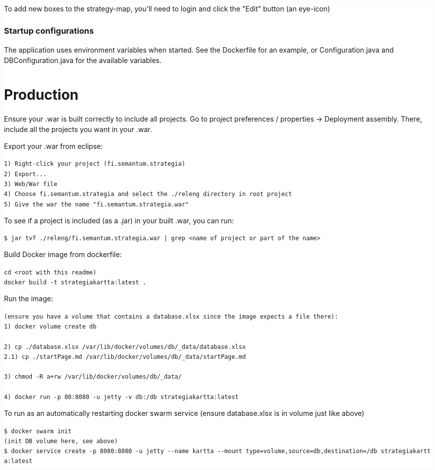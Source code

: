 To add new boxes to the strategy-map, you'll need to login and click the "Edit" button (an eye-icon)

### Startup configurations

The application uses environment variables when started. See the Dockerfile for an example, or Configuration.java and DBConfiguration.java for the available variables.

# Production

Ensure your .war is built correctly to include all projects. Go to project preferences / properties -> Deployment assembly.
There, include all the projects you want in your .war.

Export your .war from eclipse:

```
1) Right-click your project (fi.semantum.strategia)
2) Export...
3) Web/War file
4) Choose fi.semantum.strategia and select the ./releng directory in root project
5) Give the war the name "fi.semantum.strategia.war"
```

To see if a project is included (as a .jar) in your built .war, you can run:

```
$ jar tvf ./releng/fi.semantum.strategia.war | grep <name of project or part of the name>
```


Build Docker image from dockerfile:

```
cd <root with this readme)
docker build -t strategiakartta:latest .
```

Run the image:

```
(ensure you have a volume that contains a database.xlsx since the image expects a file there):
1) docker volume create db

2) cp ./database.xlsx /var/lib/docker/volumes/db/_data/database.xlsx
2.1) cp ./startPage.md /var/lib/docker/volumes/db/_data/startPage.md

3) chmod -R a+rw /var/lib/docker/volumes/db/_data/

4) docker run -p 80:8080 -u jetty -v db:/db strategiakartta:latest
```

To run as an automatically restarting docker swarm service (ensure database.xlsx is in volume just like above)

```
$ docker swarm init
(init DB volume here, see above)
$ docker service create -p 8080:8080 -u jetty --name kartta --mount type=volume,source=db,destination=/db strategiakartta:latest
```
